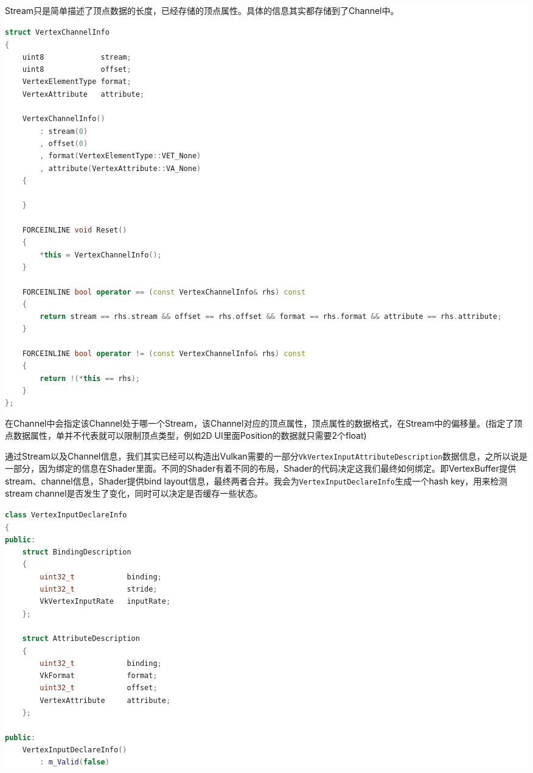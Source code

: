 Stream只是简单描述了顶点数据的长度，已经存储的顶点属性。具体的信息其实都存储到了Channel中。

```c++
struct VertexChannelInfo
{
	uint8             stream;
	uint8             offset;
	VertexElementType format;
	VertexAttribute   attribute;

	VertexChannelInfo()
		: stream(0)
		, offset(0)
		, format(VertexElementType::VET_None)
		, attribute(VertexAttribute::VA_None)
	{

	}

	FORCEINLINE void Reset()
	{
		*this = VertexChannelInfo();
	}

	FORCEINLINE bool operator == (const VertexChannelInfo& rhs) const
	{
		return stream == rhs.stream && offset == rhs.offset && format == rhs.format && attribute == rhs.attribute;
	}

	FORCEINLINE bool operator != (const VertexChannelInfo& rhs) const
	{
		return !(*this == rhs);
	}
};
```

在Channel中会指定该Channel处于哪一个Stream，该Channel对应的顶点属性，顶点属性的数据格式，在Stream中的偏移量。(指定了顶点数据属性，单并不代表就可以限制顶点类型，例如2D UI里面Position的数据就只需要2个float)

通过Stream以及Channel信息，我们其实已经可以构造出Vulkan需要的一部分`VkVertexInputAttributeDescription`数据信息，之所以说是一部分，因为绑定的信息在Shader里面。不同的Shader有着不同的布局，Shader的代码决定这我们最终如何绑定。即VertexBuffer提供stream、channel信息，Shader提供bind layout信息，最终两者合并。我会为`VertexInputDeclareInfo`生成一个hash key，用来检测stream channel是否发生了变化，同时可以决定是否缓存一些状态。

```c++
class VertexInputDeclareInfo
{
public:
	struct BindingDescription
	{
		uint32_t            binding;
		uint32_t            stride;
		VkVertexInputRate   inputRate;
	};

	struct AttributeDescription
	{
		uint32_t			binding;
		VkFormat			format;
		uint32_t			offset;
		VertexAttribute		attribute;
	};

public:
	VertexInputDeclareInfo()
		: m_Valid(false)
```